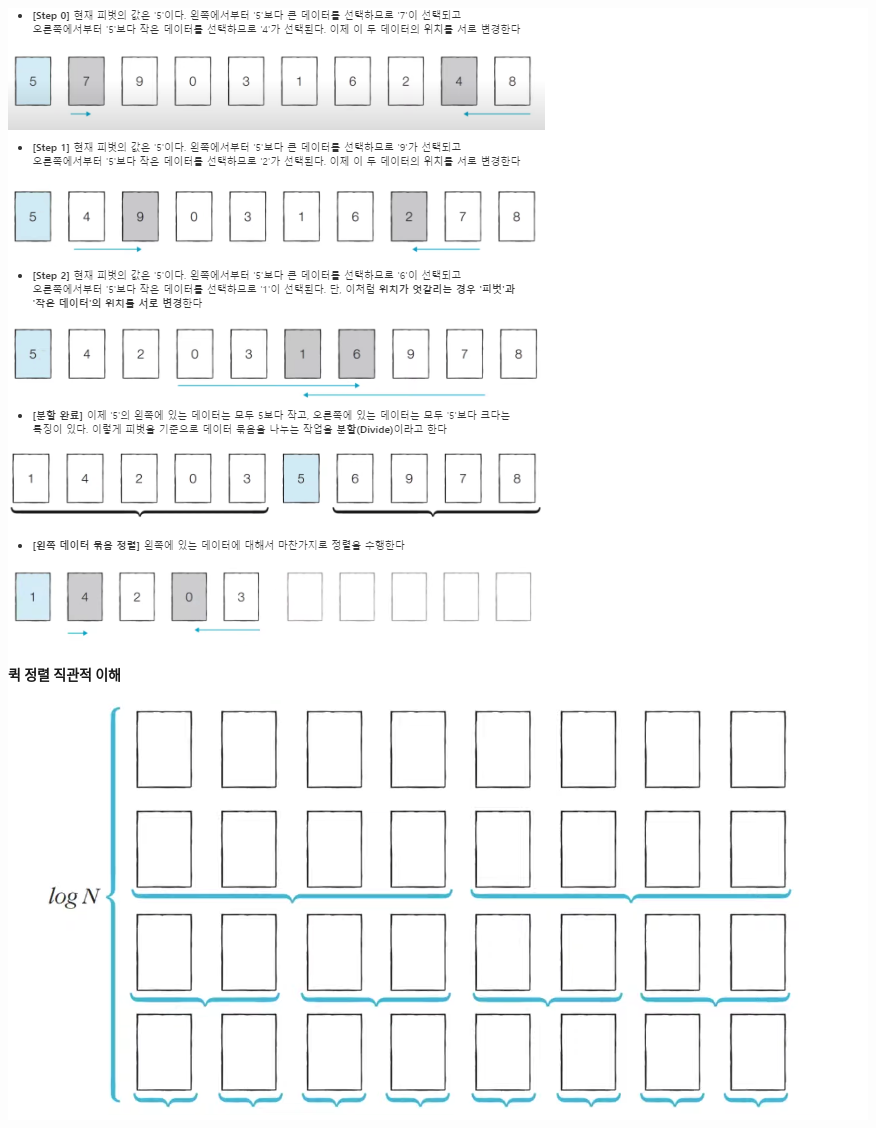 ![퀵정렬](/assets/images/algorithm/ch6/ch-06-퀵정렬.PNG)

**퀵 정렬 직관적 이해**

![퀵정렬직관적이해](/assets/images/algorithm/ch6/ch-06-퀵정렬이해.PNG)
